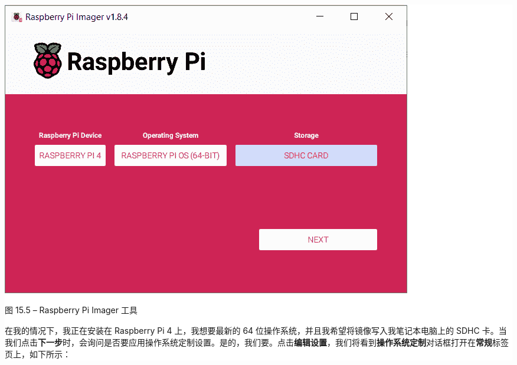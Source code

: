![图 15.5 – Raspberry Pi Imager 工具](img/B17600_15_5.jpg)

图 15.5 – Raspberry Pi Imager 工具

在我的情况下，我正在安装在 Raspberry Pi 4 上，我想要最新的 64 位操作系统，并且我希望将镜像写入我笔记本电脑上的 SDHC 卡。当我们点击**下一步**时，会询问是否要应用操作系统定制设置。是的，我们要。点击**编辑设置**，我们将看到**操作系统定制**对话框打开在**常规**标签页上，如下所示：
